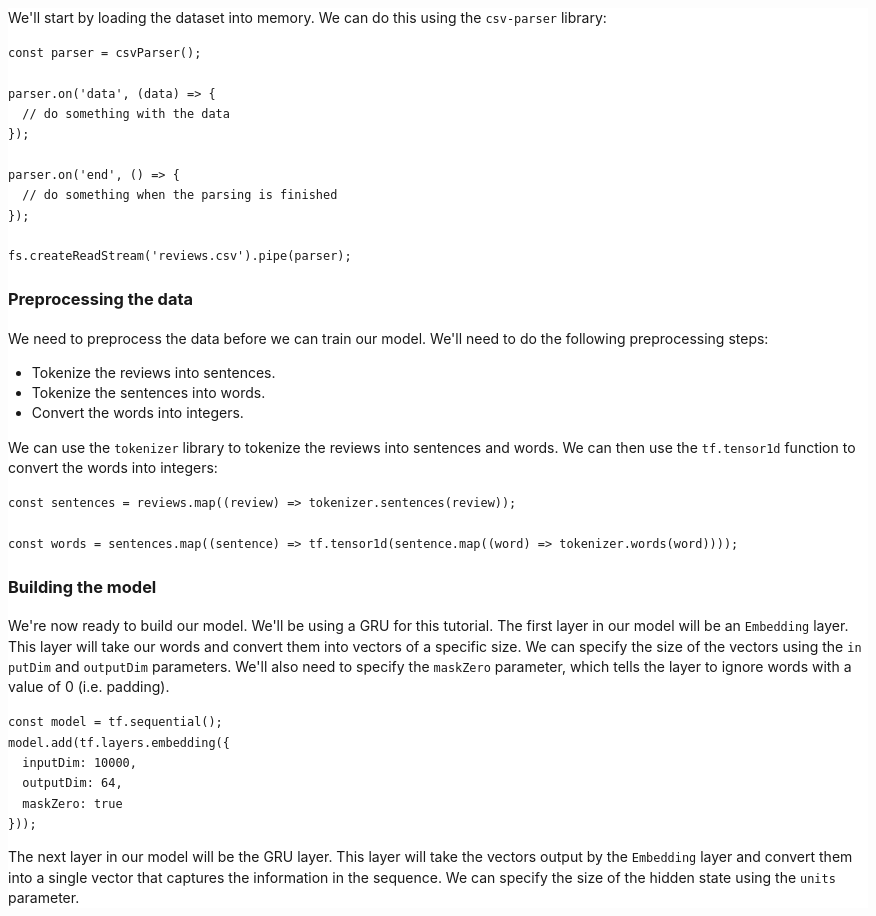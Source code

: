 We'll start by loading the dataset into memory. We can do this using the `csv-parser` library:

```
const parser = csvParser();

parser.on('data', (data) => {
  // do something with the data
});

parser.on('end', () => {
  // do something when the parsing is finished
});

fs.createReadStream('reviews.csv').pipe(parser);
```

### Preprocessing the data

We need to preprocess the data before we can train our model. We'll need to do the following preprocessing steps:

- Tokenize the reviews into sentences.
- Tokenize the sentences into words.
- Convert the words into integers.

We can use the `tokenizer` library to tokenize the reviews into sentences and words. We can then use the `tf.tensor1d` function to convert the words into integers:

```
const sentences = reviews.map((review) => tokenizer.sentences(review));

const words = sentences.map((sentence) => tf.tensor1d(sentence.map((word) => tokenizer.words(word))));
```

### Building the model

We're now ready to build our model. We'll be using a GRU for this tutorial. The first layer in our model will be an `Embedding` layer. This layer will take our words and convert them into vectors of a specific size. We can specify the size of the vectors using the `inputDim` and `outputDim` parameters. We'll also need to specify the `maskZero` parameter, which tells the layer to ignore words with a value of 0 (i.e. padding).

```
const model = tf.sequential();
model.add(tf.layers.embedding({
  inputDim: 10000,
  outputDim: 64,
  maskZero: true
}));
```

The next layer in our model will be the GRU layer. This layer will take the vectors output by the `Embedding` layer and convert them into a single vector that captures the information in the sequence. We can specify the size of the hidden state using the `units` parameter.
